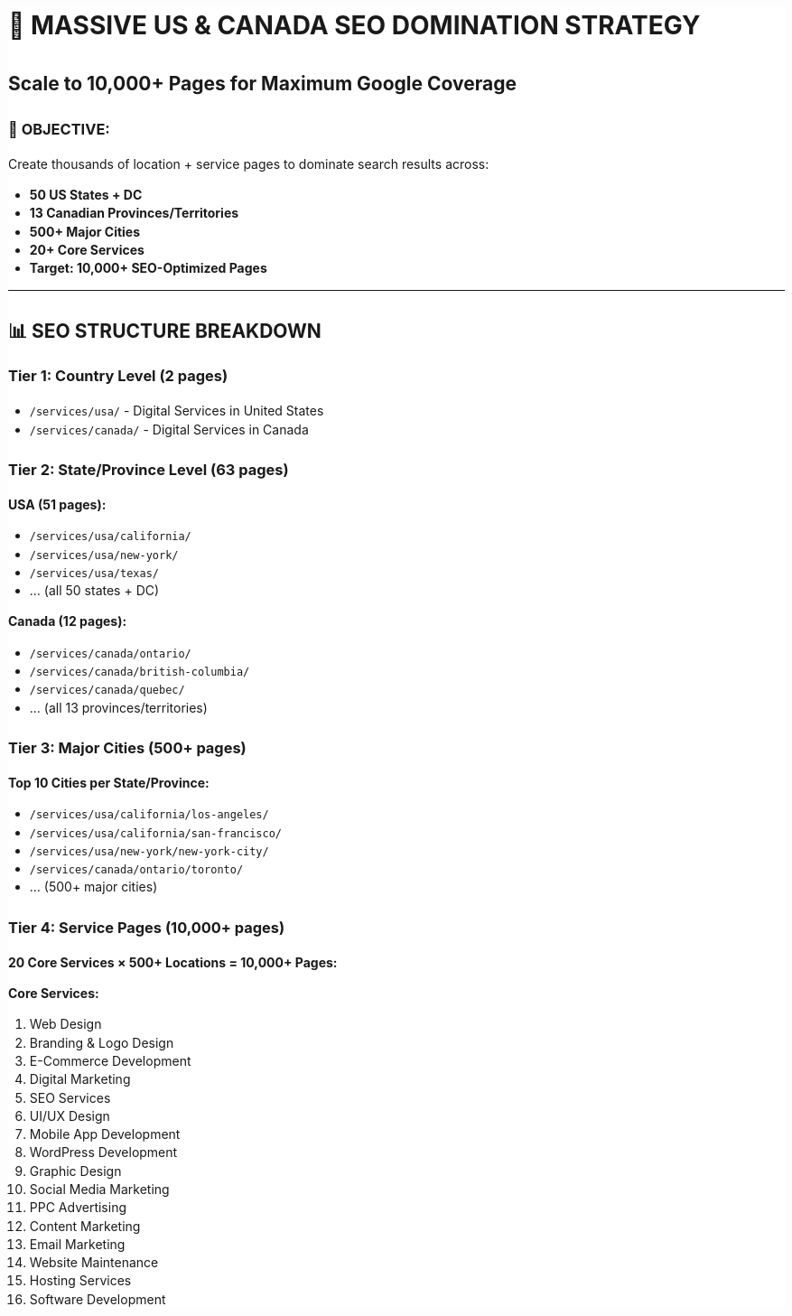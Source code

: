 # 🚀 MASSIVE US & CANADA SEO DOMINATION STRATEGY
## Scale to 10,000+ Pages for Maximum Google Coverage

### 🎯 **OBJECTIVE**: 
Create thousands of location + service pages to dominate search results across:
- **50 US States + DC**
- **13 Canadian Provinces/Territories**
- **500+ Major Cities**
- **20+ Core Services**
- **Target: 10,000+ SEO-Optimized Pages**

---

## 📊 **SEO STRUCTURE BREAKDOWN**

### **Tier 1: Country Level (2 pages)**
- `/services/usa/` - Digital Services in United States
- `/services/canada/` - Digital Services in Canada

### **Tier 2: State/Province Level (63 pages)**
**USA (51 pages):**
- `/services/usa/california/` 
- `/services/usa/new-york/`
- `/services/usa/texas/`
- ... (all 50 states + DC)

**Canada (12 pages):**
- `/services/canada/ontario/`
- `/services/canada/british-columbia/`
- `/services/canada/quebec/`
- ... (all 13 provinces/territories)

### **Tier 3: Major Cities (500+ pages)**
**Top 10 Cities per State/Province:**
- `/services/usa/california/los-angeles/`
- `/services/usa/california/san-francisco/`
- `/services/usa/new-york/new-york-city/`
- `/services/canada/ontario/toronto/`
- ... (500+ major cities)

### **Tier 4: Service Pages (10,000+ pages)**
**20 Core Services × 500+ Locations = 10,000+ Pages:**

**Core Services:**
1. Web Design
2. Branding & Logo Design
3. E-Commerce Development
4. Digital Marketing
5. SEO Services
6. UI/UX Design
7. Mobile App Development
8. WordPress Development
9. Graphic Design
10. Social Media Marketing
11. PPC Advertising
12. Content Marketing
13. Email Marketing
14. Website Maintenance
15. Hosting Services
16. Software Development